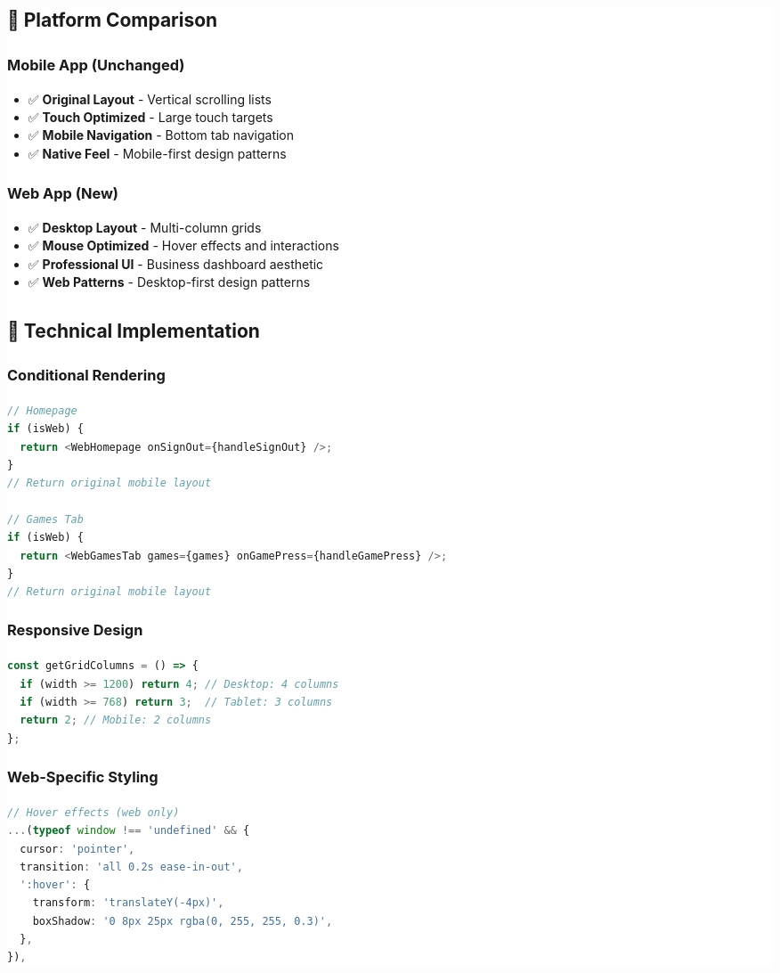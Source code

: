 ## 📱 **Platform Comparison**

### **Mobile App (Unchanged)**
- ✅ **Original Layout** - Vertical scrolling lists
- ✅ **Touch Optimized** - Large touch targets
- ✅ **Mobile Navigation** - Bottom tab navigation
- ✅ **Native Feel** - Mobile-first design patterns

### **Web App (New)**
- ✅ **Desktop Layout** - Multi-column grids
- ✅ **Mouse Optimized** - Hover effects and interactions
- ✅ **Professional UI** - Business dashboard aesthetic
- ✅ **Web Patterns** - Desktop-first design patterns

## 🔧 **Technical Implementation**

### **Conditional Rendering**
```typescript
// Homepage
if (isWeb) {
  return <WebHomepage onSignOut={handleSignOut} />;
}
// Return original mobile layout

// Games Tab
if (isWeb) {
  return <WebGamesTab games={games} onGamePress={handleGamePress} />;
}
// Return original mobile layout
```

### **Responsive Design**
```typescript
const getGridColumns = () => {
  if (width >= 1200) return 4; // Desktop: 4 columns
  if (width >= 768) return 3;  // Tablet: 3 columns
  return 2; // Mobile: 2 columns
};
```

### **Web-Specific Styling**
```typescript
// Hover effects (web only)
...(typeof window !== 'undefined' && {
  cursor: 'pointer',
  transition: 'all 0.2s ease-in-out',
  ':hover': {
    transform: 'translateY(-4px)',
    boxShadow: '0 8px 25px rgba(0, 255, 255, 0.3)',
  },
}),
```
